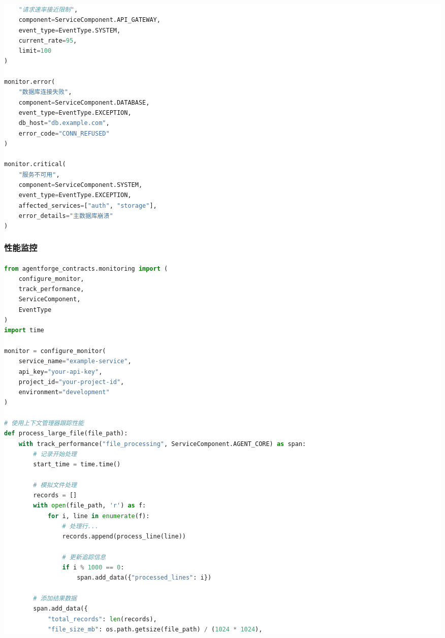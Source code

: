 ```python
    "请求速率接近限制", 
    component=ServiceComponent.API_GATEWAY, 
    event_type=EventType.SYSTEM,
    current_rate=95,
    limit=100
)

monitor.error(
    "数据库连接失败", 
    component=ServiceComponent.DATABASE, 
    event_type=EventType.EXCEPTION,
    db_host="db.example.com",
    error_code="CONN_REFUSED"
)

monitor.critical(
    "服务不可用", 
    component=ServiceComponent.SYSTEM, 
    event_type=EventType.EXCEPTION,
    affected_services=["auth", "storage"],
    error_details="主数据库崩溃"
)
```

### 性能监控

```python
from agentforge_contracts.monitoring import (
    configure_monitor,
    track_performance,
    ServiceComponent,
    EventType
)
import time

monitor = configure_monitor(
    service_name="example-service",
    api_key="your-api-key",
    project_id="your-project-id",
    environment="development"
)

# 使用上下文管理器跟踪性能
def process_large_file(file_path):
    with track_performance("file_processing", ServiceComponent.AGENT_CORE) as span:
        # 记录开始处理
        start_time = time.time()
        
        # 模拟文件处理
        records = []
        with open(file_path, 'r') as f:
            for i, line in enumerate(f):
                # 处理行...
                records.append(process_line(line))
                
                # 更新追踪信息
                if i % 1000 == 0:
                    span.add_data({"processed_lines": i})
        
        # 添加结果数据
        span.add_data({
            "total_records": len(records),
            "file_size_mb": os.path.getsize(file_path) / (1024 * 1024),
```